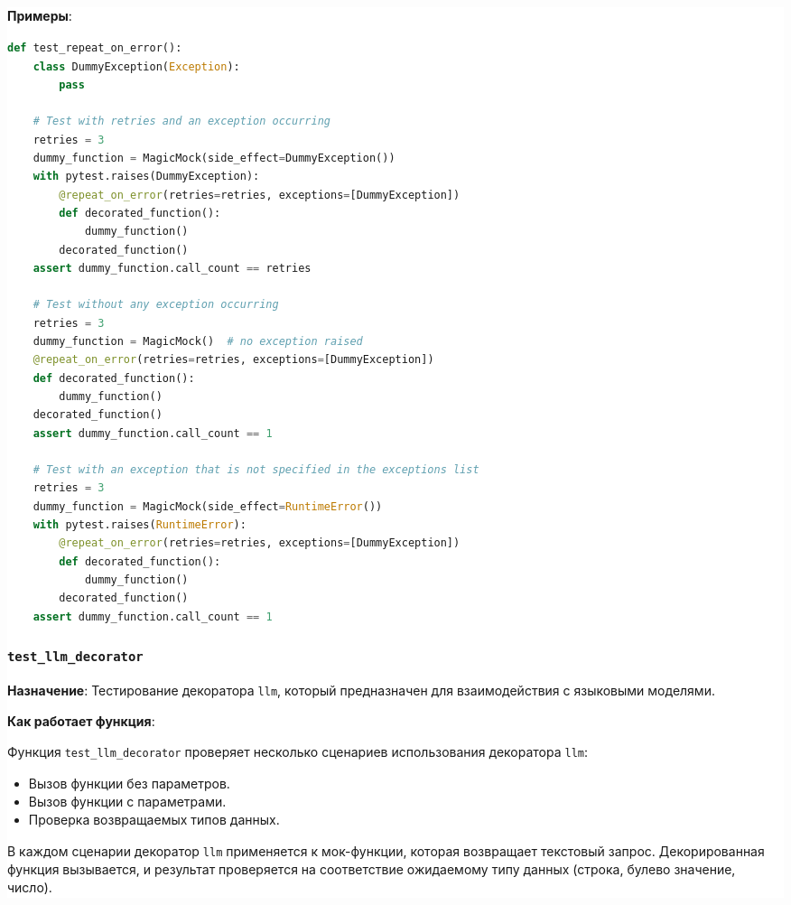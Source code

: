 **Примеры**:

```python
def test_repeat_on_error():
    class DummyException(Exception):
        pass

    # Test with retries and an exception occurring
    retries = 3
    dummy_function = MagicMock(side_effect=DummyException())
    with pytest.raises(DummyException):
        @repeat_on_error(retries=retries, exceptions=[DummyException])
        def decorated_function():
            dummy_function()
        decorated_function()
    assert dummy_function.call_count == retries

    # Test without any exception occurring
    retries = 3
    dummy_function = MagicMock()  # no exception raised
    @repeat_on_error(retries=retries, exceptions=[DummyException])
    def decorated_function():
        dummy_function()
    decorated_function()
    assert dummy_function.call_count == 1

    # Test with an exception that is not specified in the exceptions list
    retries = 3
    dummy_function = MagicMock(side_effect=RuntimeError())
    with pytest.raises(RuntimeError):
        @repeat_on_error(retries=retries, exceptions=[DummyException])
        def decorated_function():
            dummy_function()
        decorated_function()
    assert dummy_function.call_count == 1
```

### `test_llm_decorator`

**Назначение**: Тестирование декоратора `llm`, который предназначен для взаимодействия с языковыми моделями.

**Как работает функция**:

Функция `test_llm_decorator` проверяет несколько сценариев использования декоратора `llm`:

- Вызов функции без параметров.
- Вызов функции с параметрами.
- Проверка возвращаемых типов данных.

В каждом сценарии декоратор `llm` применяется к мок-функции, которая возвращает текстовый запрос. Декорированная функция вызывается, и результат проверяется на соответствие ожидаемому типу данных (строка, булево значение, число).
